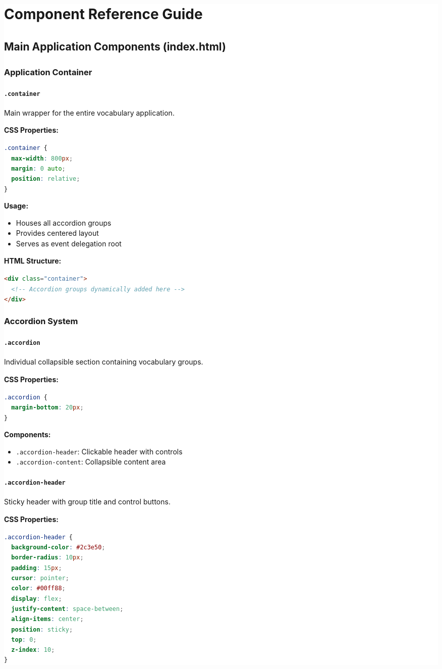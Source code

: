 # Component Reference Guide

## Main Application Components (index.html)

### Application Container

#### `.container`
Main wrapper for the entire vocabulary application.

**CSS Properties:**
```css
.container {
  max-width: 800px;
  margin: 0 auto;
  position: relative;
}
```

**Usage:**
- Houses all accordion groups
- Provides centered layout
- Serves as event delegation root

**HTML Structure:**
```html
<div class="container">
  <!-- Accordion groups dynamically added here -->
</div>
```

### Accordion System

#### `.accordion`
Individual collapsible section containing vocabulary groups.

**CSS Properties:**
```css
.accordion {
  margin-bottom: 20px;
}
```

**Components:**
- `.accordion-header`: Clickable header with controls
- `.accordion-content`: Collapsible content area

#### `.accordion-header`
Sticky header with group title and control buttons.

**CSS Properties:**
```css
.accordion-header {
  background-color: #2c3e50;
  border-radius: 10px;
  padding: 15px;
  cursor: pointer;
  color: #00ff88;
  display: flex;
  justify-content: space-between;
  align-items: center;
  position: sticky;
  top: 0;
  z-index: 10;
}
```

